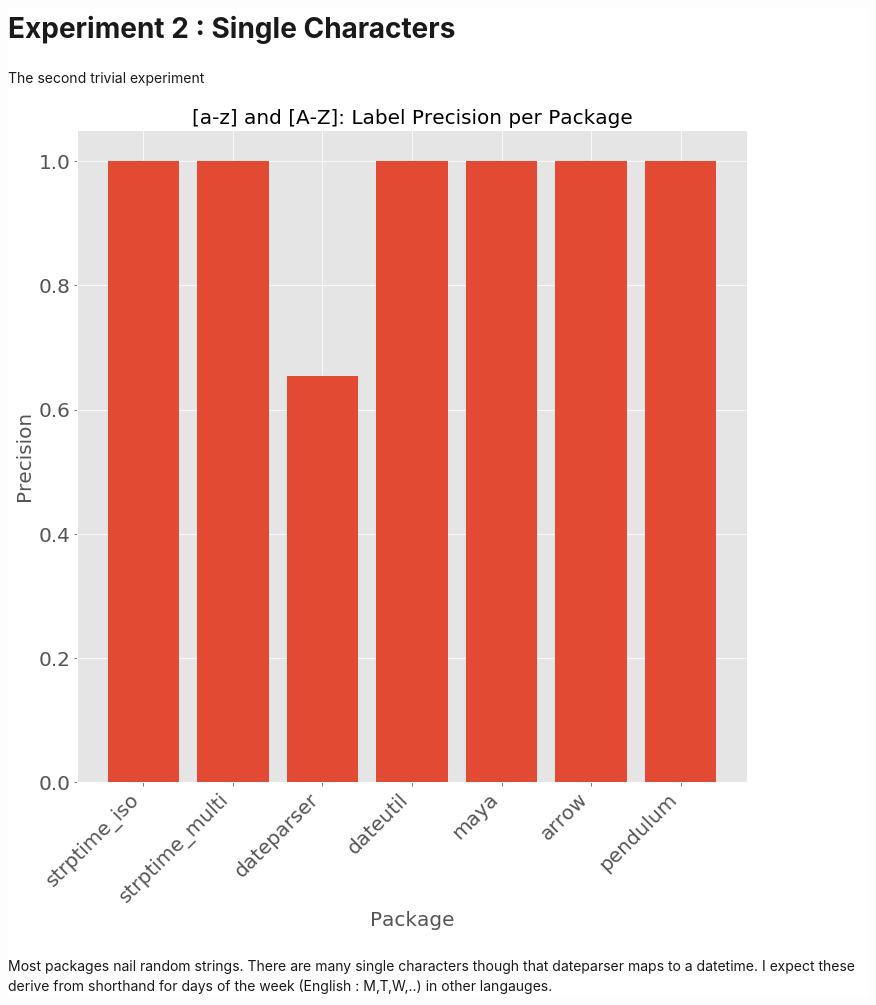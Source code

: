 Experiment 2 : Single Characters
================================

The second trivial experiment 

![Single Characters [A-Z][a-z] : Precision](/images/char_prec.png)

Most packages nail random strings. There are many single characters though that dateparser maps to a datetime. I expect these derive from shorthand for days of the week (English : M,T,W,..) in other langauges.
